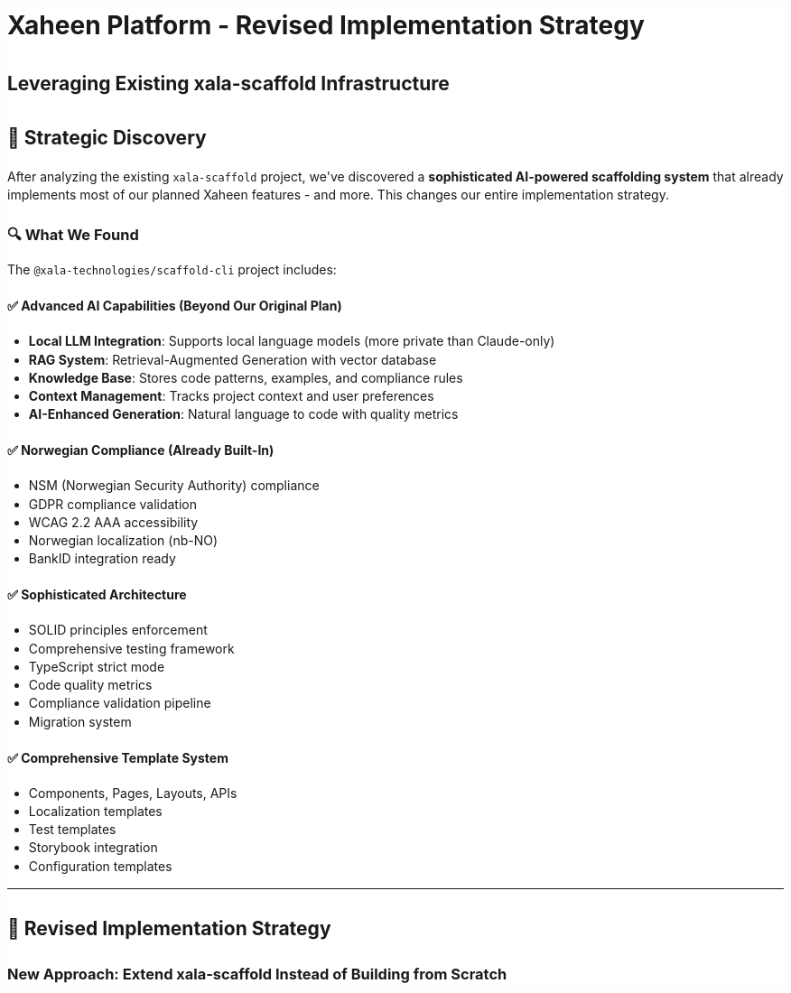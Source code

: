 # Xaheen Platform - Revised Implementation Strategy
## Leveraging Existing xala-scaffold Infrastructure

## 🎯 Strategic Discovery

After analyzing the existing `xala-scaffold` project, we've discovered a **sophisticated AI-powered scaffolding system** that already implements most of our planned Xaheen features - and more. This changes our entire implementation strategy.

### 🔍 What We Found

The `@xala-technologies/scaffold-cli` project includes:

#### ✅ **Advanced AI Capabilities** (Beyond Our Original Plan)
- **Local LLM Integration**: Supports local language models (more private than Claude-only)
- **RAG System**: Retrieval-Augmented Generation with vector database
- **Knowledge Base**: Stores code patterns, examples, and compliance rules
- **Context Management**: Tracks project context and user preferences
- **AI-Enhanced Generation**: Natural language to code with quality metrics

#### ✅ **Norwegian Compliance** (Already Built-In)
- NSM (Norwegian Security Authority) compliance
- GDPR compliance validation
- WCAG 2.2 AAA accessibility
- Norwegian localization (nb-NO)
- BankID integration ready

#### ✅ **Sophisticated Architecture**
- SOLID principles enforcement
- Comprehensive testing framework
- TypeScript strict mode
- Code quality metrics
- Compliance validation pipeline
- Migration system

#### ✅ **Comprehensive Template System**
- Components, Pages, Layouts, APIs
- Localization templates
- Test templates
- Storybook integration
- Configuration templates

---

## 🚀 Revised Implementation Strategy

### **New Approach: Extend xala-scaffold Instead of Building from Scratch**

